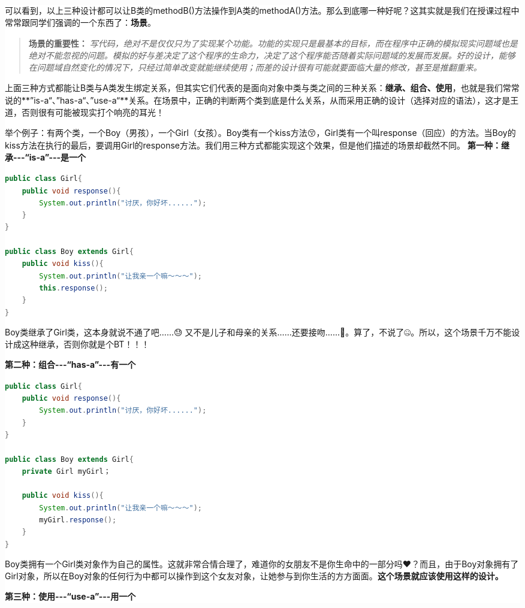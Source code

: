 ```java 
```

可以看到，以上三种设计都可以让B类的methodB()方法操作到A类的methodA()方法。那么到底哪一种好呢？这其实就是我们在授课过程中常常跟同学们强调的一个东西了：**场景**。

> **场景的重要性：** *写代码，绝对不是仅仅只为了实现某个功能。功能的实现只是最基本的目标，而在程序中正确的模拟现实问题域也是绝对不能忽视的问题。模拟的好与差决定了这个程序的生命力，决定了这个程序能否随着实际问题域的发展而发展。好的设计，能够在问题域自然变化的情况下，只经过简单改变就能继续使用；而差的设计很有可能就要面临大量的修改，甚至是推翻重来。*

上面三种方式都能让B类与A类发生绑定关系，但其实它们代表的是面向对象中类与类之间的三种关系：**继承、组合、使用**，也就是我们常常说的**”is-a“、”has-a“、”use-a“**关系。在场景中，正确的判断两个类到底是什么关系，从而采用正确的设计（选择对应的语法），这才是王道，否则很有可能被现实打个响亮的耳光！

举个例子：有两个类，一个Boy（男孩），一个Girl（女孩）。Boy类有一个kiss方法😚，Girl类有一个叫response（回应）的方法。当Boy的kiss方法在执行的最后，要调用Girl的response方法。我们用三种方式都能实现这个效果，但是他们描述的场景却截然不同。
**第一种：继承---“is-a”---是一个**

```java 
public class Girl{
    public void response(){
        System.out.println("讨厌，你好坏......");
    }
}

public class Boy extends Girl{
    public void kiss(){
        System.out.println("让我亲一个嘛～～～");
        this.response();
    }
}
```



Boy类继承了Girl类，这本身就说不通了吧……😓 又不是儿子和母亲的关系……还要接吻……🤢。算了，不说了🤐️。所以，这个场景千万不能设计成这种继承，否则你就是个BT！！！

**第二种：组合---“has-a”---有一个**

```java 
public class Girl{
    public void response(){
        System.out.println("讨厌，你好坏......");
    }
}

public class Boy extends Girl{
    private Girl myGirl；
    
    public void kiss(){
        System.out.println("让我亲一个嘛～～～");
        myGirl.response();
    }
}
```



Boy类拥有一个Girl类对象作为自己的属性。这就非常合情合理了，难道你的女朋友不是你生命中的一部分吗❤️？而且，由于Boy对象拥有了Girl对象，所以在Boy对象的任何行为中都可以操作到这个女友对象，让她参与到你生活的方方面面。**这个场景就应该使用这样的设计。**

**第三种：使用---“use-a”---用一个**
